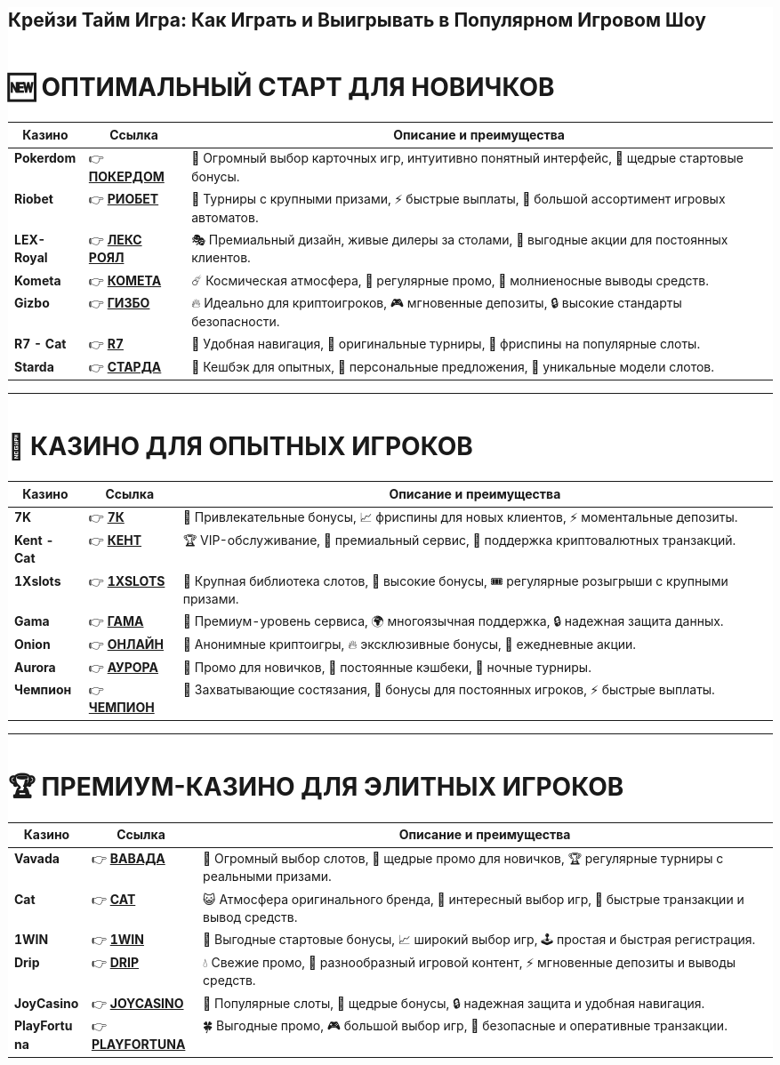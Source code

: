 ## Крейзи Тайм Игра: Как Играть и Выигрывать в Популярном Игровом Шоу
# 🆕 ОПТИМАЛЬНЫЙ СТАРТ ДЛЯ НОВИЧКОВ

| Казино        | Ссылка                                              | Описание и преимущества                                                                     |
| ------------- | --------------------------------------------------- | ------------------------------------------------------------------------------------------- |
| **Pokerdom**  | 👉 [**ПОКЕРДОМ**](https://brandplay.link/FwVc4f)    | 💎 Огромный выбор карточных игр, интуитивно понятный интерфейс, 🎁 щедрые стартовые бонусы. |
| **Riobet**    | 👉 [**РИОБЕТ**](https://brandplay.link/TnjsxFvH)    | 🌟 Турниры с крупными призами, ⚡ быстрые выплаты, 🎲 большой ассортимент игровых автоматов. |
| **LEX-Royal** | 👉 [**ЛЕКС РОЯЛ**](https://brandplay.link/VMqNXPFs) | 🎭 Премиальный дизайн, живые дилеры за столами, 🎁 выгодные акции для постоянных клиентов.  |
| **Kometa**    | 👉 [**КОМЕТА**](https://brandplay.link/jHzFFYGv)    | ☄️ Космическая атмосфера, 🎁 регулярные промо, 🚀 молниеносные выводы средств.              |
| **Gizbo**     | 👉 [**ГИЗБО**](https://brandplay.link/rvzLrVLp)     | 🔥 Идеально для криптоигроков, 🎮 мгновенные депозиты, 🔒 высокие стандарты безопасности.   |
| **R7 - Cat**  | 👉 [**R7**](https://brandplay.link/dByFXP7h)        | 🎉 Удобная навигация, 🌟 оригинальные турниры, 🎁 фриспины на популярные слоты.             |
| **Starda**    | 👉 [**СТАРДА**](https://brandplay.link/HDcDrxLk)    | 🚀 Кешбэк для опытных, 🤑 персональные предложения, 🎰 уникальные модели слотов.            |

***

# 🌟 КАЗИНО ДЛЯ ОПЫТНЫХ ИГРОКОВ

| Казино         | Ссылка                                                                                           | Описание и преимущества                                                                       |
| -------------- | ------------------------------------------------------------------------------------------------ | --------------------------------------------------------------------------------------------- |
| **7K**         | 👉 [**7К**](https://brandplay.link/dd46bNgD)                                                     | 🔔 Привлекательные бонусы, 📈 фриспины для новых клиентов, ⚡ моментальные депозиты.           |
| **Kent - Cat** | 👉 [**КЕНТ**](https://brandplay.link/XRH1g6Vb)                                                   | 🏆 VIP-обслуживание, 💎 премиальный сервис, 📲 поддержка криптовалютных транзакций.           |
| **1Xslots**    | 👉 [**1XSLOTS**](https://brandplay.link/J2ZbqMPZ)                                                | 🎰 Крупная библиотека слотов, 🎁 высокие бонусы, 🎟️ регулярные розыгрыши с крупными призами. |
| **Gama**       | 👉 [**ГАМА**](https://brandplay.link/RD52jZbL)                                                   | 💎 Премиум-уровень сервиса, 🌍 многоязычная поддержка, 🔒 надежная защита данных.             |
| **Onion**      | 👉 [**ОНЛАЙН**](https://brandplay.link/8LcS6Djb)                                                 | 🧅 Анонимные криптоигры, 🔥 эксклюзивные бонусы, 💸 ежедневные акции.                         |
| **Aurora**     | 👉 [**АУРОРА**](https://10trafic-stat2.com/click/668546556bcc6313411604bc/6766/13031/subaccount) | 🌌 Промо для новичков, 🤑 постоянные кэшбеки, 🚀 ночные турниры.                              |
| **Чемпион**    | 👉 [**ЧЕМПИОН**](https://temon-gter.cfd/go/9n8?p56190p303844p3509t17502)                         | 🏅 Захватывающие состязания, 🎁 бонусы для постоянных игроков, ⚡ быстрые выплаты.             |

***

# 🏆 ПРЕМИУМ-КАЗИНО ДЛЯ ЭЛИТНЫХ ИГРОКОВ

| Казино          | Ссылка                                                                                                       | Описание и преимущества                                                                            |
| --------------- | ------------------------------------------------------------------------------------------------------------ | -------------------------------------------------------------------------------------------------- |
| **Vavada**      | 👉 [**ВАВАДА**](https://partnervavadarv.com?promo=75590753-cc8b-4c4a-8d71-99b7a2293439-jud\&target=register) | 🌟 Огромный выбор слотов, 🎁 щедрые промо для новичков, 🏆 регулярные турниры с реальными призами. |
| **Cat**         | 👉 [**CAT**](https://catchthecatthree.com/d1bfb4f94)                                                         | 😺 Атмосфера оригинального бренда, 🎰 интересный выбор игр, 💸 быстрые транзакции и вывод средств. |
| **1WIN**        | 👉 [**1WIN**](https://brandplay.link/9sD8CZLQ)                                                               | 🌟 Выгодные стартовые бонусы, 📈 широкий выбор игр, 🕹️ простая и быстрая регистрация.             |
| **Drip**        | 👉 [**DRIP**](https://drp-irrs01.com/c4bf3bd2f)                                                              | 💧 Свежие промо, 🎰 разнообразный игровой контент, ⚡ мгновенные депозиты и выводы средств.         |
| **JoyCasino**   | 👉 [**JOYCASINO**](https://rpc30.call2me.pro/?/ru/registration?apkpop=0\&partner=p24970p3289525p8e5d)        | 🎉 Популярные слоты, 🎁 щедрые бонусы, 🔒 надежная защита и удобная навигация.                     |
| **PlayFortuna** | 👉 [**PLAYFORTUNA**](https://4v4rg0e52p.com/alt/playfortuna?27f770988db651f9cc8f16742d88cecd)                | 🍀 Выгодные промо, 🎮 большой выбор игр, 🏦 безопасные и оперативные транзакции.                   |
